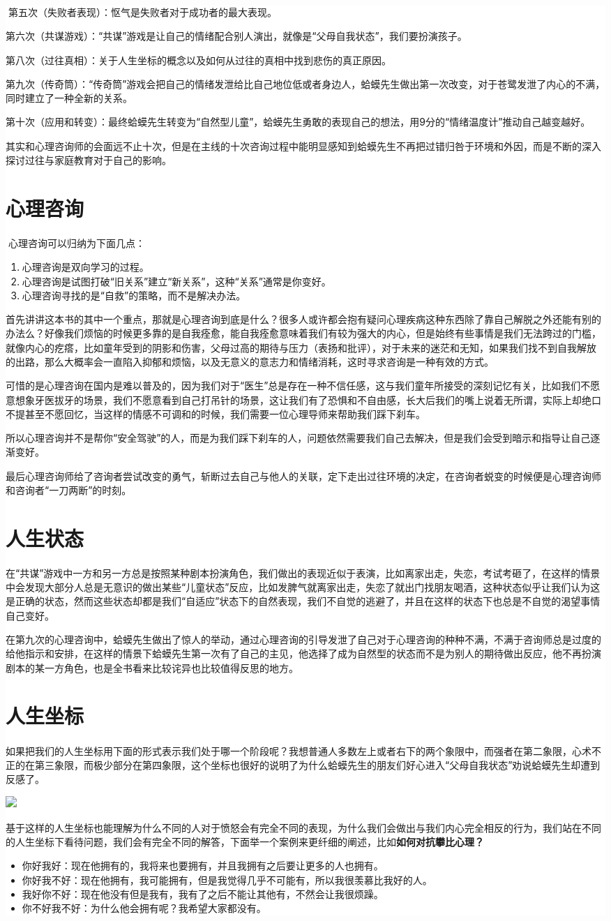 ​	第五次（失败者表现）：怄气是失败者对于成功者的最大表现。

​	第六次（共谋游戏）：“共谋”游戏是让自己的情绪配合别人演出，就像是“父母自我状态”，我们要扮演孩子。

​	第八次（过往真相）：关于人生坐标的概念以及如何从过往的真相中找到悲伤的真正原因。

​	第九次（传奇筒）：“传奇筒”游戏会把自己的情绪发泄给比自己地位低或者身边人，蛤蟆先生做出第一次改变，对于苍鹭发泄了内心的不满，同时建立了一种全新的关系。

​	第十次（应用和转变）：最终蛤蟆先生转变为“自然型儿童”，蛤蟆先生勇敢的表现自己的想法，用9分的“情绪温度计”推动自己越变越好。

​	其实和心理咨询师的会面远不止十次，但是在主线的十次咨询过程中能明显感知到蛤蟆先生不再把过错归咎于环境和外因，而是不断的深入探讨过往与家庭教育对于自己的影响。



# 心理咨询

​	心理咨询可以归纳为下面几点：

1. 心理咨询是双向学习的过程。
2. 心理咨询是试图打破“旧关系”建立“新关系”，这种“关系”通常是你变好。
3. 心理咨询寻找的是“自救”的策略，而不是解决办法。

​	首先讲讲这本书的其中一个重点，那就是心理咨询到底是什么？很多人或许都会抱有疑问心理疾病这种东西除了靠自己解脱之外还能有别的办法么？好像我们烦恼的时候更多靠的是自我痊愈，能自我痊愈意味着我们有较为强大的内心，但是始终有些事情是我们无法跨过的门槛，就像内心的疙瘩，比如童年受到的阴影和伤害，父母过高的期待与压力（表扬和批评），对于未来的迷茫和无知，如果我们找不到自我解放的出路，那么大概率会一直陷入抑郁和烦恼，以及无意义的意志力和情绪消耗，这时寻求咨询是一种有效的方式。

​	可惜的是心理咨询在国内是难以普及的，因为我们对于“医生”总是存在一种不信任感，这与我们童年所接受的深刻记忆有关，比如我们不愿意想象牙医拔牙的场景，我们不愿意看到自己打吊针的场景，这让我们有了恐惧和不自由感，长大后我们的嘴上说着无所谓，实际上却绝口不提甚至不愿回忆，当这样的情感不可调和的时候，我们需要一位心理导师来帮助我们踩下刹车。

​	所以心理咨询并不是帮你“安全驾驶”的人，而是为我们踩下刹车的人，问题依然需要我们自己去解决，但是我们会受到暗示和指导让自己逐渐变好。

​	最后心理咨询师给了咨询者尝试改变的勇气，斩断过去自己与他人的关联，定下走出过往环境的决定，在咨询者蜕变的时候便是心理咨询师和咨询者“一刀两断”的时刻。



# 人生状态

​	在“共谋”游戏中一方和另一方总是按照某种剧本扮演角色，我们做出的表现近似于表演，比如离家出走，失恋，考试考砸了，在这样的情景中会发现大部分人总是无意识的做出某些“儿童状态”反应，比如发脾气就离家出走，失恋了就出门找朋友喝酒，这种状态似乎让我们认为这是正确的状态，然而这些状态却都是我们“自适应”状态下的自然表现，我们不自觉的逃避了，并且在这样的状态下也总是不自觉的渴望事情自己变好。

​	在第九次的心理咨询中，蛤蟆先生做出了惊人的举动，通过心理咨询的引导发泄了自己对于心理咨询的种种不满，不满于咨询师总是过度的给他指示和安排，在这样的情景下蛤蟆先生第一次有了自己的主见，他选择了成为自然型的状态而不是为别人的期待做出反应，他不再扮演剧本的某一方角色，也是全书看来比较诧异也比较值得反思的地方。



# 人生坐标

​	如果把我们的人生坐标用下面的形式表示我们处于哪一个阶段呢？我想普通人多数左上或者右下的两个象限中，而强者在第二象限，心术不正的在第三象限，而极少部分在第四象限，这个坐标也很好的说明了为什么蛤蟆先生的朋友们好心进入“父母自我状态”劝说蛤蟆先生却遭到反感了。

![](https://gitee.com/lazyTimes/imageReposity/raw/master/img/20220315183344.png)

​	基于这样的人生坐标也能理解为什么不同的人对于愤怒会有完全不同的表现，为什么我们会做出与我们内心完全相反的行为，我们站在不同的人生坐标下看待问题，我们会有完全不同的解答，下面举一个案例来更纤细的阐述，比如**如何对抗攀比心理？**

- 你好我好：现在他拥有的，我将来也要拥有，并且我拥有之后要让更多的人也拥有。
- 你好我不好：现在他拥有，我可能拥有，但是我觉得几乎不可能有，所以我很羡慕比我好的人。
- 我好你不好：现在他没有但是我有，我有了之后不能让其他有，不然会让我很烦躁。
- 你不好我不好：为什么他会拥有呢？我希望大家都没有。
